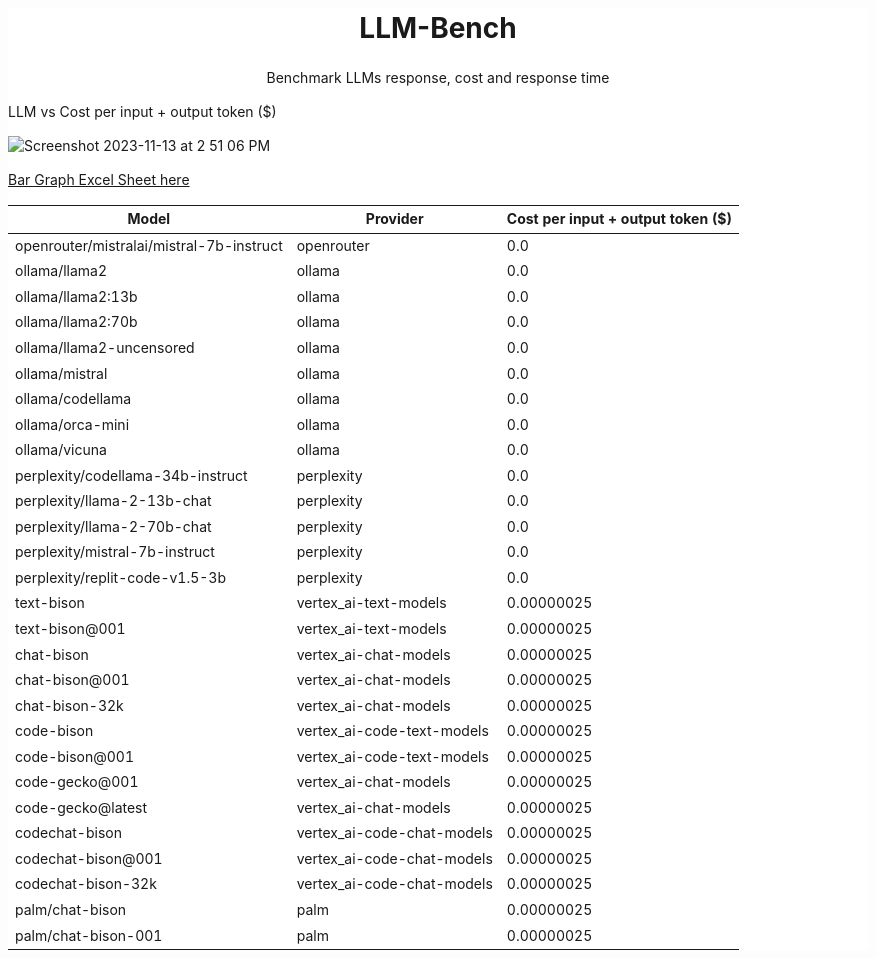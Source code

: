 <h1 align="center">
        LLM-Bench
    </h1>
    <p align="center">
        <p align="center">Benchmark LLMs response, cost and response time</p>
        <p>LLM vs Cost per input + output token ($)</p>
        <img width="806" alt="Screenshot 2023-11-13 at 2 51 06 PM" src="https://github.com/BerriAI/litellm/assets/29436595/6d1bed71-d062-40b8-a113-28359672636a">
    </p>
        <a href="https://docs.google.com/spreadsheets/d/1mvPbP02OLFgc-5-Ubn1KxGuQQdbMyG1jhMSWxAldWy4/edit?usp=sharing">
               Bar Graph Excel Sheet here
        </a>

| Model | Provider | Cost per input + output token ($)|
| --- | --- | --- |
| openrouter/mistralai/mistral-7b-instruct | openrouter | 0.0 |
| ollama/llama2 | ollama | 0.0 |
| ollama/llama2:13b | ollama | 0.0 |
| ollama/llama2:70b | ollama | 0.0 |
| ollama/llama2-uncensored | ollama | 0.0 |
| ollama/mistral | ollama | 0.0 |
| ollama/codellama | ollama | 0.0 |
| ollama/orca-mini | ollama | 0.0 |
| ollama/vicuna | ollama | 0.0 |
| perplexity/codellama-34b-instruct | perplexity | 0.0 |
| perplexity/llama-2-13b-chat | perplexity | 0.0 |
| perplexity/llama-2-70b-chat | perplexity | 0.0 |
| perplexity/mistral-7b-instruct | perplexity | 0.0 |
| perplexity/replit-code-v1.5-3b | perplexity | 0.0 |
| text-bison | vertex_ai-text-models | 0.00000025 |
| text-bison@001 | vertex_ai-text-models | 0.00000025 |
| chat-bison | vertex_ai-chat-models | 0.00000025 |
| chat-bison@001 | vertex_ai-chat-models | 0.00000025 |
| chat-bison-32k | vertex_ai-chat-models | 0.00000025 |
| code-bison | vertex_ai-code-text-models | 0.00000025 |
| code-bison@001 | vertex_ai-code-text-models | 0.00000025 |
| code-gecko@001 | vertex_ai-chat-models | 0.00000025 |
| code-gecko@latest | vertex_ai-chat-models | 0.00000025 |
| codechat-bison | vertex_ai-code-chat-models | 0.00000025 |
| codechat-bison@001 | vertex_ai-code-chat-models | 0.00000025 |
| codechat-bison-32k | vertex_ai-code-chat-models | 0.00000025 |
| palm/chat-bison | palm | 0.00000025 |
| palm/chat-bison-001 | palm | 0.00000025 |